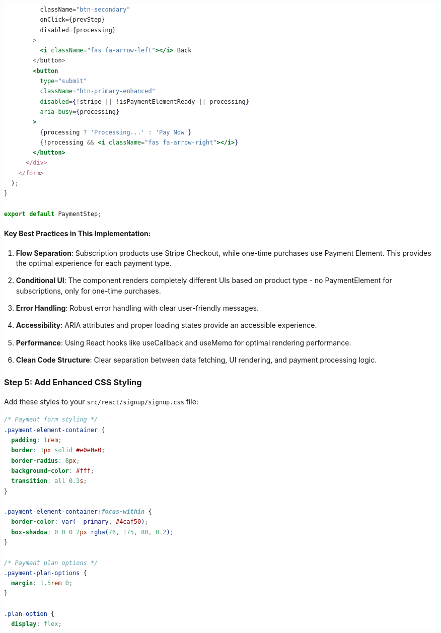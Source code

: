 ```jsx
          className="btn-secondary"
          onClick={prevStep}
          disabled={processing}
        >
          <i className="fas fa-arrow-left"></i> Back
        </button>
        <button 
          type="submit" 
          className="btn-primary-enhanced"
          disabled={!stripe || !isPaymentElementReady || processing}
          aria-busy={processing}
        >
          {processing ? 'Processing...' : 'Pay Now'} 
          {!processing && <i className="fas fa-arrow-right"></i>}
        </button>
      </div>
    </form>
  );
}

export default PaymentStep;
```

#### Key Best Practices in This Implementation:

1. **Flow Separation**: Subscription products use Stripe Checkout, while one-time purchases use Payment Element. This provides the optimal experience for each payment type.

2. **Conditional UI**: The component renders completely different UIs based on product type - no PaymentElement for subscriptions, only for one-time purchases.

3. **Error Handling**: Robust error handling with clear user-friendly messages.

4. **Accessibility**: ARIA attributes and proper loading states provide an accessible experience.

5. **Performance**: Using React hooks like useCallback and useMemo for optimal rendering performance.

6. **Clean Code Structure**: Clear separation between data fetching, UI rendering, and payment processing logic.
### Step 5: Add Enhanced CSS Styling

Add these styles to your `src/react/signup/signup.css` file:

```css
/* Payment form styling */
.payment-element-container {
  padding: 1rem;
  border: 1px solid #e0e0e0;
  border-radius: 8px;
  background-color: #fff;
  transition: all 0.3s;
}

.payment-element-container:focus-within {
  border-color: var(--primary, #4caf50);
  box-shadow: 0 0 0 2px rgba(76, 175, 80, 0.2);
}

/* Payment plan options */
.payment-plan-options {
  margin: 1.5rem 0;
}

.plan-option {
  display: flex;
```